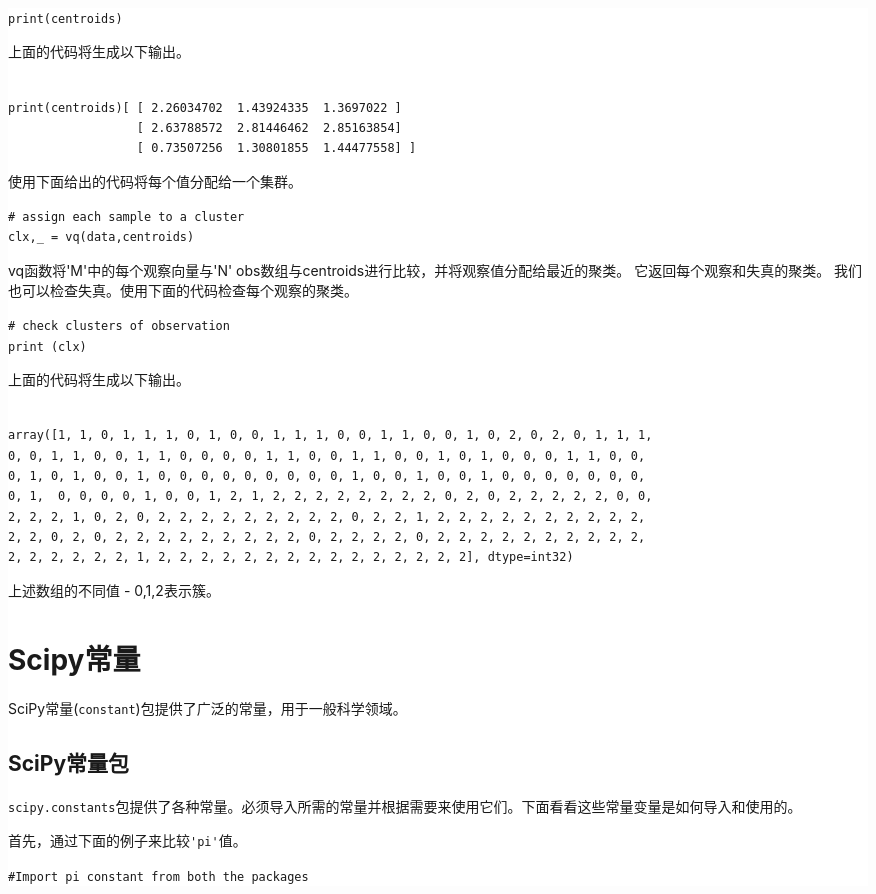 ```print(centroids)```

上面的代码将生成以下输出。

```

print(centroids)[ [ 2.26034702  1.43924335  1.3697022 ]
                  [ 2.63788572  2.81446462  2.85163854]
                  [ 0.73507256  1.30801855  1.44477558] ]
```

使用下面给出的代码将每个值分配给一个集群。

```
# assign each sample to a cluster
clx,_ = vq(data,centroids)
```

vq函数将'M'中的每个观察向量与'N' obs数组与centroids进行比较，并将观察值分配给最近的聚类。 它返回每个观察和失真的聚类。 我们也可以检查失真。使用下面的代码检查每个观察的聚类。

```
# check clusters of observation
print (clx)
```

上面的代码将生成以下输出。

```

array([1, 1, 0, 1, 1, 1, 0, 1, 0, 0, 1, 1, 1, 0, 0, 1, 1, 0, 0, 1, 0, 2, 0, 2, 0, 1, 1, 1,
0, 0, 1, 1, 0, 0, 1, 1, 0, 0, 0, 0, 1, 1, 0, 0, 1, 1, 0, 0, 1, 0, 1, 0, 0, 0, 1, 1, 0, 0,
0, 1, 0, 1, 0, 0, 1, 0, 0, 0, 0, 0, 0, 0, 0, 0, 1, 0, 0, 1, 0, 0, 1, 0, 0, 0, 0, 0, 0, 0,
0, 1,  0, 0, 0, 0, 1, 0, 0, 1, 2, 1, 2, 2, 2, 2, 2, 2, 2, 2, 0, 2, 0, 2, 2, 2, 2, 2, 0, 0,
2, 2, 2, 1, 0, 2, 0, 2, 2, 2, 2, 2, 2, 2, 2, 2, 0, 2, 2, 1, 2, 2, 2, 2, 2, 2, 2, 2, 2, 2, 
2, 2, 0, 2, 0, 2, 2, 2, 2, 2, 2, 2, 2, 2, 0, 2, 2, 2, 2, 0, 2, 2, 2, 2, 2, 2, 2, 2, 2, 2,
2, 2, 2, 2, 2, 2, 1, 2, 2, 2, 2, 2, 2, 2, 2, 2, 2, 2, 2, 2, 2, 2], dtype=int32)

```

上述数组的不同值 - 0,1,2表示簇。



# Scipy常量

SciPy常量(`constant`)包提供了广泛的常量，用于一般科学领域。

## SciPy常量包

`scipy.constants`包提供了各种常量。必须导入所需的常量并根据需要来使用它们。下面看看这些常量变量是如何导入和使用的。

首先，通过下面的例子来比较`'pi'`值。

```
#Import pi constant from both the packages
